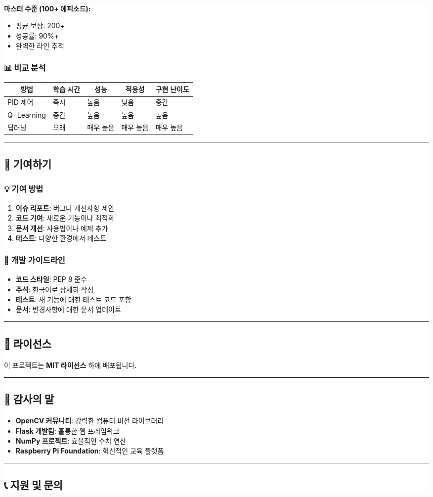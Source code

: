 **마스터 수준 (100+ 에피소드):**
- 평균 보상: 200+
- 성공률: 90%+
- 완벽한 라인 추적

### 📊 비교 분석

| 방법 | 학습 시간 | 성능 | 적응성 | 구현 난이도 |
|------|-----------|------|--------|-------------|
| PID 제어 | 즉시 | 높음 | 낮음 | 중간 |
| Q-Learning | 중간 | 높음 | 높음 | 높음 |
| 딥러닝 | 오래 | 매우 높음 | 매우 높음 | 매우 높음 |

---

## 🤝 기여하기

### 💡 기여 방법

1. **이슈 리포트**: 버그나 개선사항 제안
2. **코드 기여**: 새로운 기능이나 최적화
3. **문서 개선**: 사용법이나 예제 추가
4. **테스트**: 다양한 환경에서 테스트

### 📝 개발 가이드라인

- **코드 스타일**: PEP 8 준수
- **주석**: 한국어로 상세히 작성
- **테스트**: 새 기능에 대한 테스트 코드 포함
- **문서**: 변경사항에 대한 문서 업데이트

---

## 📄 라이선스

이 프로젝트는 **MIT 라이선스** 하에 배포됩니다.

---

## 🙏 감사의 말

- **OpenCV 커뮤니티**: 강력한 컴퓨터 비전 라이브러리
- **Flask 개발팀**: 훌륭한 웹 프레임워크
- **NumPy 프로젝트**: 효율적인 수치 연산
- **Raspberry Pi Foundation**: 혁신적인 교육 플랫폼

---

## 📞 지원 및 문의
